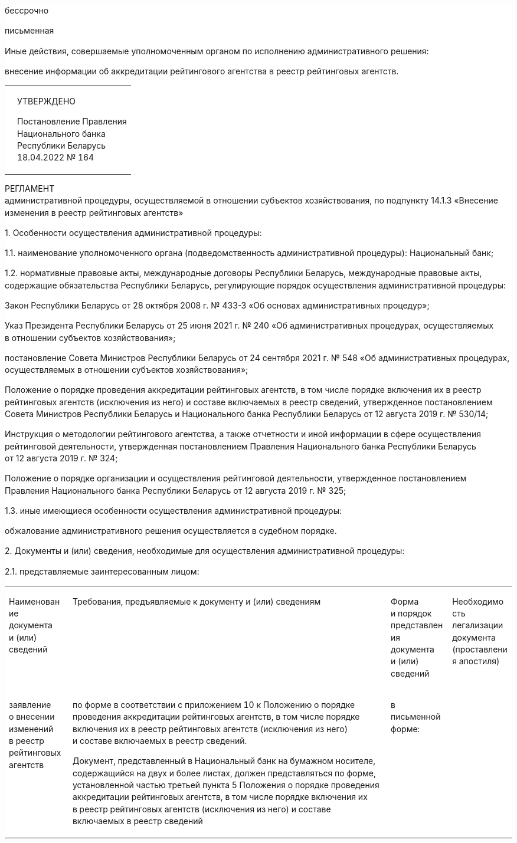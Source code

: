 <td><p>бессрочно</p></td>
<td><p>письменная</p></td>
</tr>
</table>
<p></p>
<p>Иные действия, совершаемые уполномоченным органом по исполнению административного решения:</p>
<p>внесение информации об аккредитации рейтингового агентства в реестр рейтинговых агентств.</p>
<p></p>
<table><tr>
<td><p></p></td>
<td>
<p>УТВЕРЖДЕНО</p>
<p>Постановление Правления<br>Национального банка<br>Республики Беларусь<br>18.04.2022 № 164</p>
</td>
</tr></table>
<p>РЕГЛАМЕНТ<br>административной процедуры, осуществляемой в отношении субъектов хозяйствования, по подпункту 14.1.3 «Внесение изменения в реестр рейтинговых агентств»</p>
<p>1. Особенности осуществления административной процедуры:</p>
<p>1.1. наименование уполномоченного органа (подведомственность административной процедуры): Национальный банк;</p>
<p>1.2. нормативные правовые акты, международные договоры Республики Беларусь, международные правовые акты, содержащие обязательства Республики Беларусь, регулирующие порядок осуществления административной процедуры:</p>
<p>Закон Республики Беларусь от 28 октября 2008 г. № 433-З «Об основах административных процедур»;</p>
<p>Указ Президента Республики Беларусь от 25 июня 2021 г. № 240 «Об административных процедурах, осуществляемых в отношении субъектов хозяйствования»;</p>
<p>постановление Совета Министров Республики Беларусь от 24 сентября 2021 г. № 548 «Об административных процедурах, осуществляемых в отношении субъектов хозяйствования»;</p>
<p>Положение о порядке проведения аккредитации рейтинговых агентств, в том числе порядке включения их в реестр рейтинговых агентств (исключения из него) и составе включаемых в реестр сведений, утвержденное постановлением Совета Министров Республики Беларусь и Национального банка Республики Беларусь от 12 августа 2019 г. № 530/14;</p>
<p>Инструкция о методологии рейтингового агентства, а также отчетности и иной информации в сфере осуществления рейтинговой деятельности, утвержденная постановлением Правления Национального банка Республики Беларусь от 12 августа 2019 г. № 324;</p>
<p>Положение о порядке организации и осуществления рейтинговой деятельности, утвержденное постановлением Правления Национального банка Республики Беларусь от 12 августа 2019 г. № 325;</p>
<p>1.3. иные имеющиеся особенности осуществления административной процедуры:</p>
<p>обжалование административного решения осуществляется в судебном порядке.</p>
<p>2. Документы и (или) сведения, необходимые для осуществления административной процедуры:</p>
<p>2.1. представляемые заинтересованным лицом:</p>
<p></p>
<table>
<tr>
<td><p>Наименование документа и (или) сведений</p></td>
<td><p>Требования, предъявляемые к документу и (или) сведениям</p></td>
<td><p>Форма и порядок представления документа и (или) сведений</p></td>
<td><p>Необходимость легализации документа (проставления апостиля)</p></td>
</tr>
<tr>
<td><p>заявление о внесении изменений в реестр рейтинговых агентств</p></td>
<td>
<p>по форме в соответствии с приложением 10 к Положению о порядке проведения аккредитации рейтинговых агентств, в том числе порядке включения их в реестр рейтинговых агентств (исключения из него) и составе включаемых в реестр сведений.</p>
<p>Документ, представленный в Национальный банк на бумажном носителе, содержащийся на двух и более листах, должен представляться по форме, установленной частью третьей пункта 5 Положения о порядке проведения аккредитации рейтинговых агентств, в том числе порядке включения их в реестр рейтинговых агентств (исключения из него) и составе включаемых в реестр сведений</p>
</td>
<td>
<p>в письменной форме:</p>
